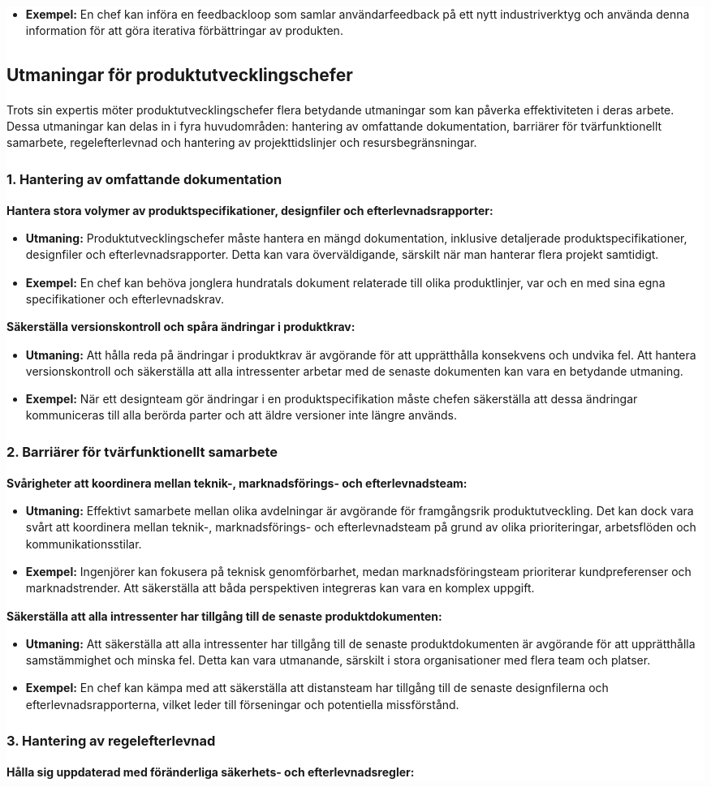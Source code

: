 * **Exempel:** En chef kan införa en feedbackloop som samlar användarfeedback på ett nytt industriverktyg och använda denna information för att göra iterativa förbättringar av produkten.

## Utmaningar för produktutvecklingschefer

Trots sin expertis möter produktutvecklingschefer flera betydande utmaningar som kan påverka effektiviteten i deras arbete. Dessa utmaningar kan delas in i fyra huvudområden: hantering av omfattande dokumentation, barriärer för tvärfunktionellt samarbete, regelefterlevnad och hantering av projekttidslinjer och resursbegränsningar.

### 1. Hantering av omfattande dokumentation

**Hantera stora volymer av produktspecifikationer, designfiler och efterlevnadsrapporter:**

* **Utmaning:** Produktutvecklingschefer måste hantera en mängd dokumentation, inklusive detaljerade produktspecifikationer, designfiler och efterlevnadsrapporter. Detta kan vara överväldigande, särskilt när man hanterar flera projekt samtidigt.

* **Exempel:** En chef kan behöva jonglera hundratals dokument relaterade till olika produktlinjer, var och en med sina egna specifikationer och efterlevnadskrav.

**Säkerställa versionskontroll och spåra ändringar i produktkrav:**

* **Utmaning:** Att hålla reda på ändringar i produktkrav är avgörande för att upprätthålla konsekvens och undvika fel. Att hantera versionskontroll och säkerställa att alla intressenter arbetar med de senaste dokumenten kan vara en betydande utmaning.

* **Exempel:** När ett designteam gör ändringar i en produktspecifikation måste chefen säkerställa att dessa ändringar kommuniceras till alla berörda parter och att äldre versioner inte längre används.

### 2. Barriärer för tvärfunktionellt samarbete

**Svårigheter att koordinera mellan teknik-, marknadsförings- och efterlevnadsteam:**

* **Utmaning:** Effektivt samarbete mellan olika avdelningar är avgörande för framgångsrik produktutveckling. Det kan dock vara svårt att koordinera mellan teknik-, marknadsförings- och efterlevnadsteam på grund av olika prioriteringar, arbetsflöden och kommunikationsstilar.

* **Exempel:** Ingenjörer kan fokusera på teknisk genomförbarhet, medan marknadsföringsteam prioriterar kundpreferenser och marknadstrender. Att säkerställa att båda perspektiven integreras kan vara en komplex uppgift.

**Säkerställa att alla intressenter har tillgång till de senaste produktdokumenten:**

* **Utmaning:** Att säkerställa att alla intressenter har tillgång till de senaste produktdokumenten är avgörande för att upprätthålla samstämmighet och minska fel. Detta kan vara utmanande, särskilt i stora organisationer med flera team och platser.

* **Exempel:** En chef kan kämpa med att säkerställa att distansteam har tillgång till de senaste designfilerna och efterlevnadsrapporterna, vilket leder till förseningar och potentiella missförstånd.

### 3. Hantering av regelefterlevnad

**Hålla sig uppdaterad med föränderliga säkerhets- och efterlevnadsregler:**
